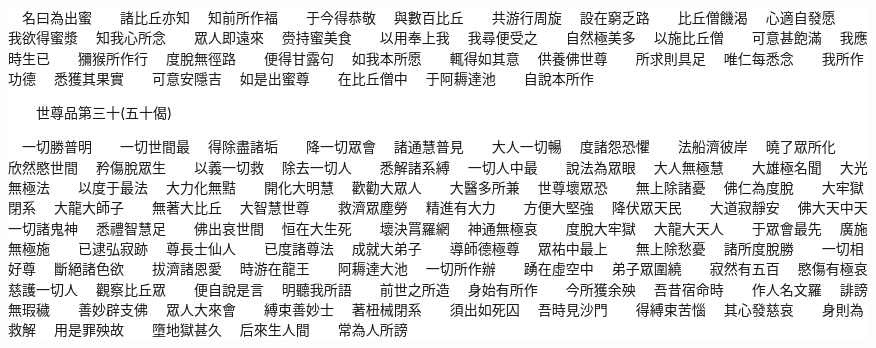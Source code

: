 　名曰為出蜜　　諸比丘亦知
　知前所作福　　于今得恭敬
　與數百比丘　　共游行周旋
　設在窮乏路　　比丘僧饑渴
　心適自發愿　　我欲得蜜漿
　知我心所念　　眾人即遠來
　赍持蜜美食　　以用奉上我
　我尋便受之　　自然極美多
　以施比丘僧　　可意甚飽滿
　我應時生已　　獼猴所作行
　度脫無徑路　　便得甘露句
　如我本所愿　　輒得如其意
　供養佛世尊　　所求則具足
　唯仁每悉念　　我所作功德
　悉獲其果實　　可意安隱吉
　如是出蜜尊　　在比丘僧中
　于阿耨達池　　自說本所作　

　　世尊品第三十(五十偈)

　一切勝普明　　一切世間最
　得除盡諸垢　　降一切眾會
　諸通慧普見　　大人一切暢
　度諸怨恐懼　　法船濟彼岸
　曉了眾所化　　欣然愍世間
　矜傷脫眾生　　以義一切救
　除去一切人　　悉解諸系縛
　一切人中最　　說法為眾眼
　大人無極慧　　大雄極名聞
　大光無極法　　以度于最法
　大力化無黠　　開化大明慧
　歡勸大眾人　　大醫多所兼
　世尊壞眾恐　　無上除諸憂
　佛仁為度脫　　大牢獄閉系
　大龍大師子　　無著大比丘
　大智慧世尊　　救濟眾塵勞
　精進有大力　　方便大堅強
　降伏眾天民　　大道寂靜安
　佛大天中天　　一切諸鬼神
　悉禮智慧足　　佛出哀世間
　恒在大生死　　壞決罥羅網
　神通無極哀　　度脫大牢獄
　大龍大天人　　于眾會最先
　廣施無極施　　已逮弘寂跡
　尊長士仙人　　已度諸尊法
　成就大弟子　　導師德極尊
　眾祐中最上　　無上除愁憂
　諸所度脫勝　　一切相好尊
　斷絕諸色欲　　拔濟諸恩愛
　時游在龍王　　阿耨達大池
　一切所作辦　　踴在虛空中
　弟子眾圍繞　　寂然有五百
　愍傷有極哀　　慈護一切人
　觀察比丘眾　　便自說是言
　明聽我所語　　前世之所造
　身始有所作　　今所獲余殃
　吾昔宿命時　　作人名文羅
　誹謗無瑕穢　　善妙辟支佛
　眾人大來會　　縛束善妙士
　著杻械閉系　　須出如死囚
　吾時見沙門　　得縛束苦惱
　其心發慈哀　　身則為救解
　用是罪殃故　　墮地獄甚久
　后來生人間　　常為人所謗